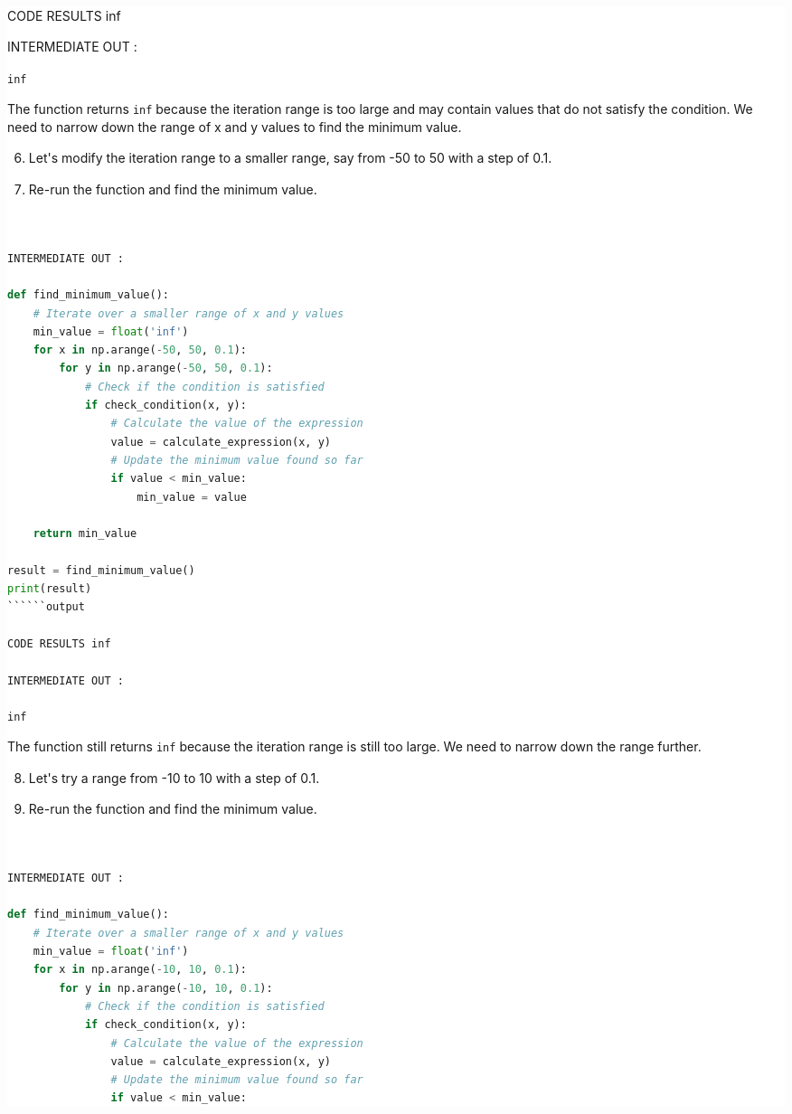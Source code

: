 CODE RESULTS inf

INTERMEDIATE OUT :
```output
inf
```

The function returns `inf` because the iteration range is too large and may contain values that do not satisfy the condition. We need to narrow down the range of x and y values to find the minimum value.

6. Let's modify the iteration range to a smaller range, say from -50 to 50 with a step of 0.1.

7. Re-run the function and find the minimum value.

```python


INTERMEDIATE OUT :

def find_minimum_value():
    # Iterate over a smaller range of x and y values
    min_value = float('inf')
    for x in np.arange(-50, 50, 0.1):
        for y in np.arange(-50, 50, 0.1):
            # Check if the condition is satisfied
            if check_condition(x, y):
                # Calculate the value of the expression
                value = calculate_expression(x, y)
                # Update the minimum value found so far
                if value < min_value:
                    min_value = value

    return min_value

result = find_minimum_value()
print(result)
``````output

CODE RESULTS inf

INTERMEDIATE OUT :

inf
```

The function still returns `inf` because the iteration range is still too large. We need to narrow down the range further.

8. Let's try a range from -10 to 10 with a step of 0.1.

9. Re-run the function and find the minimum value.

```python


INTERMEDIATE OUT :

def find_minimum_value():
    # Iterate over a smaller range of x and y values
    min_value = float('inf')
    for x in np.arange(-10, 10, 0.1):
        for y in np.arange(-10, 10, 0.1):
            # Check if the condition is satisfied
            if check_condition(x, y):
                # Calculate the value of the expression
                value = calculate_expression(x, y)
                # Update the minimum value found so far
                if value < min_value:
```